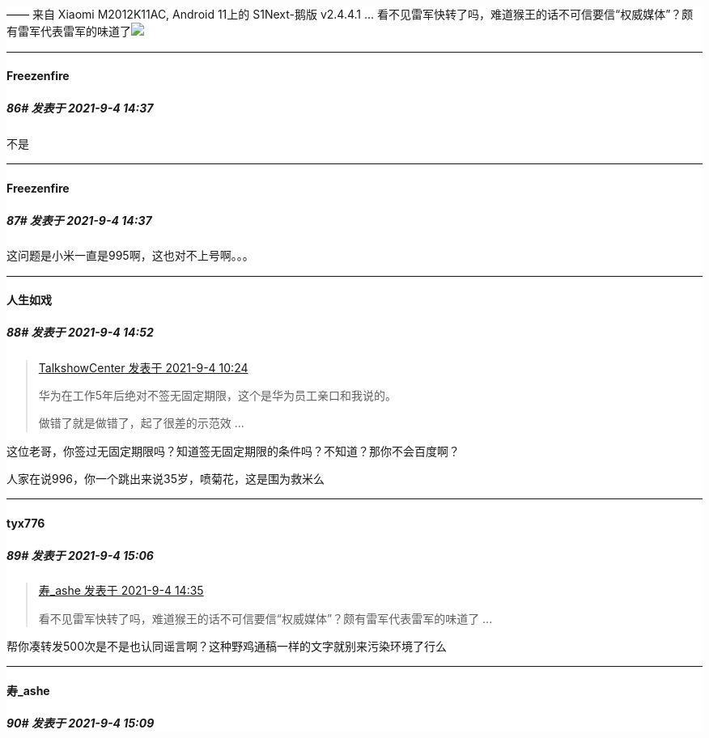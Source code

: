 
—— 来自 Xiaomi M2012K11AC, Android 11上的 S1Next-鹅版 v2.4.4.1 ...</blockquote>
看不见雷军快转了吗，难道猴王的话不可信要信“权威媒体”？颇有雷军代表雷军的味道了<img src="https://static.saraba1st.com/image/smiley/face2017/162.png" referrerpolicy="no-referrer">


*****

####  Freezenfire  
##### 86#       发表于 2021-9-4 14:37


不是


*****

####  Freezenfire  
##### 87#       发表于 2021-9-4 14:37


这问题是小米一直是995啊，这也对不上号啊。。。




*****

####  人生如戏  
##### 88#       发表于 2021-9-4 14:52


<blockquote><a href="httphttps://bbs.saraba1st.com/2b/forum.php?mod=redirect&amp;goto=findpost&amp;pid=52615956&amp;ptid=2024061" target="_blank">TalkshowCenter 发表于 2021-9-4 10:24</a>

华为在工作5年后绝对不签无固定期限，这个是华为员工亲口和我说的。

做错了就是做错了，起了很差的示范效 ...</blockquote>
这位老哥，你签过无固定期限吗？知道签无固定期限的条件吗？不知道？那你不会百度啊？

人家在说996，你一个跳出来说35岁，喷菊花，这是围为救米么


*****

####  tyx776  
##### 89#       发表于 2021-9-4 15:06


<blockquote><a href="httphttps://bbs.saraba1st.com/2b/forum.php?mod=redirect&amp;goto=findpost&amp;pid=52617804&amp;ptid=2024061" target="_blank">寿_ashe 发表于 2021-9-4 14:35</a>

看不见雷军快转了吗，难道猴王的话不可信要信“权威媒体”？颇有雷军代表雷军的味道了 ...</blockquote>
帮你凑转发500次是不是也认同谣言啊？这种野鸡通稿一样的文字就别来污染环境了行么




*****

####  寿_ashe  
##### 90#       发表于 2021-9-4 15:09
